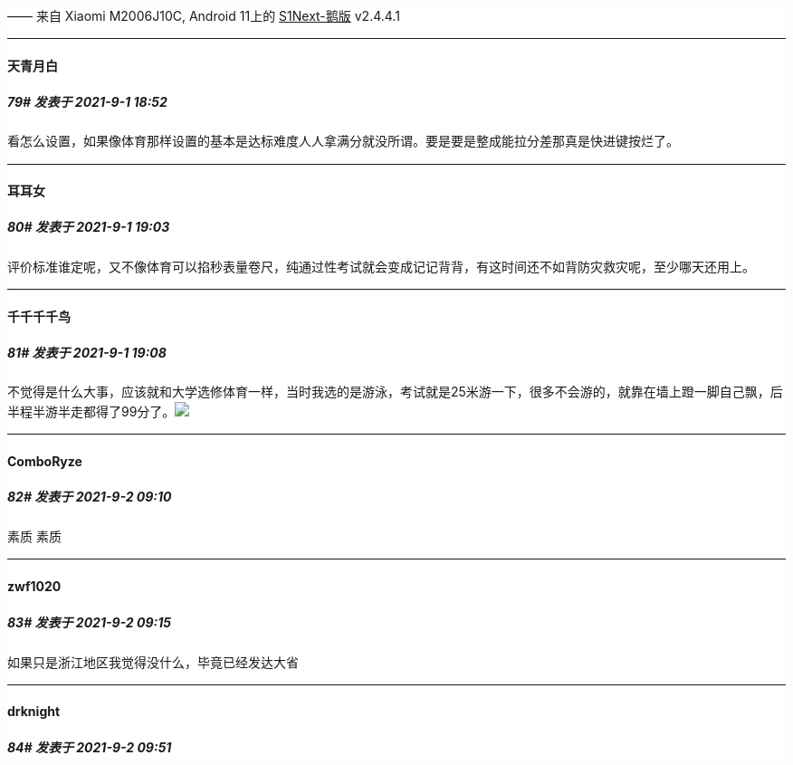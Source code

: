 —— 来自 Xiaomi M2006J10C, Android 11上的 [S1Next-鹅版](https://github.com/ykrank/S1-Next/releases) v2.4.4.1




*****

####  天青月白  
##### 79#       发表于 2021-9-1 18:52


看怎么设置，如果像体育那样设置的基本是达标难度人人拿满分就没所谓。要是要是整成能拉分差那真是快进键按烂了。


*****

####  耳耳女  
##### 80#       发表于 2021-9-1 19:03


评价标准谁定呢，又不像体育可以掐秒表量卷尺，纯通过性考试就会变成记记背背，有这时间还不如背防灾救灾呢，至少哪天还用上。




*****

####  千千千千鸟  
##### 81#       发表于 2021-9-1 19:08


不觉得是什么大事，应该就和大学选修体育一样，当时我选的是游泳，考试就是25米游一下，很多不会游的，就靠在墙上蹬一脚自己飘，后半程半游半走都得了99分了。<img src="https://static.saraba1st.com/image/smiley/face2017/009.gif" referrerpolicy="no-referrer">




*****

####  ComboRyze  
##### 82#       发表于 2021-9-2 09:10


素质 素质


*****

####  zwf1020  
##### 83#       发表于 2021-9-2 09:15


如果只是浙江地区我觉得没什么，毕竟已经发达大省




*****

####  drknight  
##### 84#       发表于 2021-9-2 09:51
